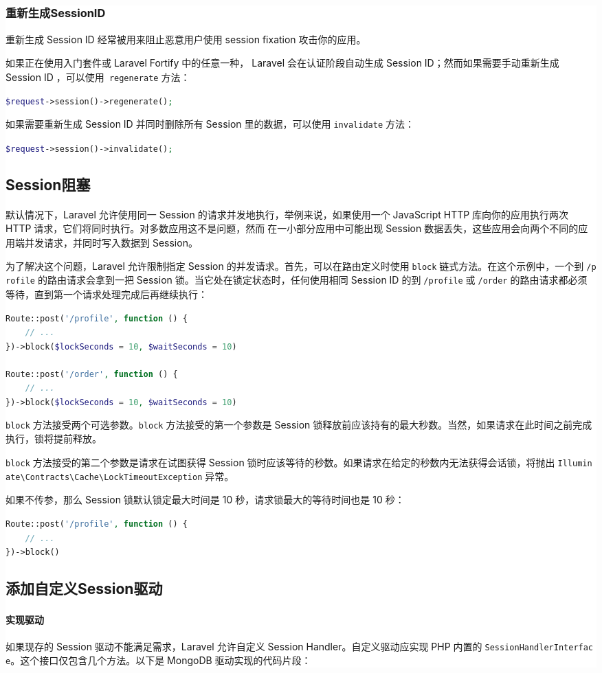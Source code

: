 

### 重新生成SessionID

重新生成 Session ID 经常被用来阻止恶意用户使用 session fixation 攻击你的应用。

如果正在使用入门套件或 Laravel Fortify 中的任意一种， Laravel 会在认证阶段自动生成 Session ID；然而如果需要手动重新生成 Session ID ，可以使用` regenerate` 方法：

```php
$request->session()->regenerate();
```

如果需要重新生成 Session ID 并同时删除所有 Session 里的数据，可以使用 `invalidate` 方法：

```php
$request->session()->invalidate();
```



## Session阻塞

默认情况下，Laravel 允许使用同一 Session 的请求并发地执行，举例来说，如果使用一个 JavaScript HTTP 库向你的应用执行两次 HTTP 请求，它们将同时执行。对多数应用这不是问题，然而 在一小部分应用中可能出现 Session 数据丢失，这些应用会向两个不同的应用端并发请求，并同时写入数据到 Session。

为了解决这个问题，Laravel 允许限制指定 Session 的并发请求。首先，可以在路由定义时使用 `block` 链式方法。在这个示例中，一个到 `/profile` 的路由请求会拿到一把 Session 锁。当它处在锁定状态时，任何使用相同 Session ID 的到 `/profile` 或 `/order` 的路由请求都必须等待，直到第一个请求处理完成后再继续执行：

```php
Route::post('/profile', function () {
    // ...
})->block($lockSeconds = 10, $waitSeconds = 10)

Route::post('/order', function () {
    // ...
})->block($lockSeconds = 10, $waitSeconds = 10)
```

`block` 方法接受两个可选参数。`block` 方法接受的第一个参数是 Session 锁释放前应该持有的最大秒数。当然，如果请求在此时间之前完成执行，锁将提前释放。

`block` 方法接受的第二个参数是请求在试图获得 Session 锁时应该等待的秒数。如果请求在给定的秒数内无法获得会话锁，将抛出 `Illuminate\Contracts\Cache\LockTimeoutException` 异常。

如果不传参，那么 Session 锁默认锁定最大时间是 10 秒，请求锁最大的等待时间也是 10 秒：

```php
Route::post('/profile', function () {
    // ...
})->block()
```



## 添加自定义Session驱动

#### 实现驱动

如果现存的 Session 驱动不能满足需求，Laravel 允许自定义 Session Handler。自定义驱动应实现 PHP 内置的 `SessionHandlerInterface`。这个接口仅包含几个方法。以下是 MongoDB 驱动实现的代码片段：
